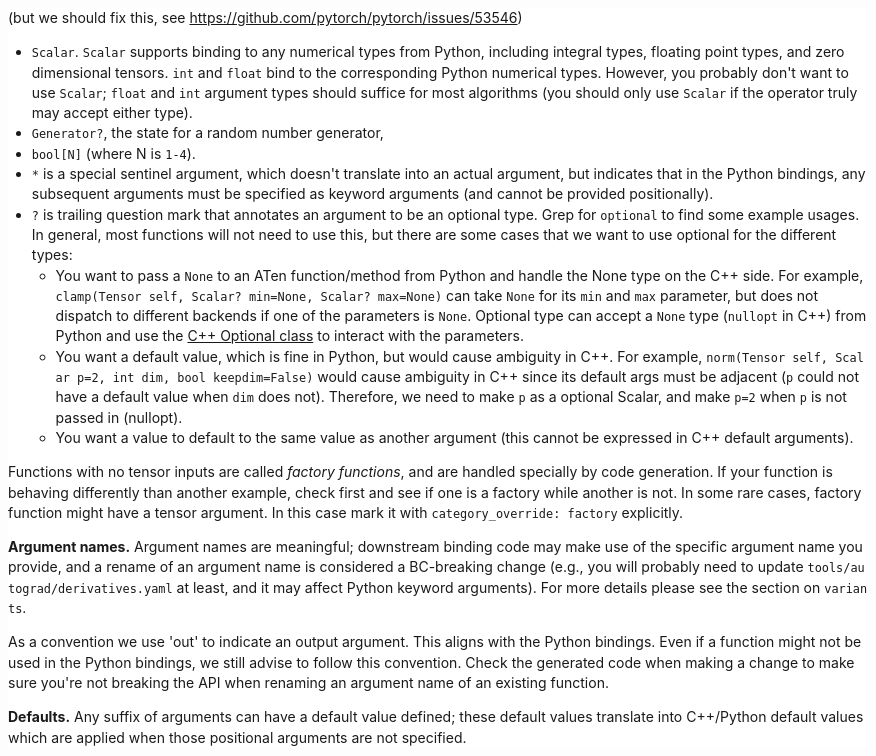   (but we should fix this, see https://github.com/pytorch/pytorch/issues/53546)
- `Scalar`. `Scalar` supports binding to any numerical types from Python, including integral types,
  floating point types, and zero dimensional tensors. `int` and `float` bind to the corresponding Python
  numerical types. However, you probably don't want to use `Scalar`;
  `float` and `int` argument types should suffice for most algorithms
  (you should only use `Scalar` if the operator truly may accept either
  type).
- `Generator?`, the state for a random number generator,
- `bool[N]` (where N is `1-4`).
- `*` is a special sentinel argument, which doesn't translate into an actual
  argument, but indicates that in the Python bindings, any subsequent arguments
  must be specified as keyword arguments (and cannot be provided positionally).
- `?` is trailing question mark that annotates an argument to be an optional type. Grep for
  `optional` to find some example usages. In general, most functions will not need to use
  this, but there are some cases that we want to use optional for the different types:
    - You want to pass a `None` to an ATen function/method from Python and handle the
      None type on the C++ side. For example, `clamp(Tensor self, Scalar? min=None, Scalar? max=None)`
      can take `None` for its `min` and `max` parameter, but does not dispatch to different
      backends if one of the parameters is `None`. Optional type can accept a `None` type
      (`nullopt` in C++) from Python and use the [C++ Optional class](https://en.cppreference.com/w/cpp/utility/optional) to interact with the parameters.
    - You want a default value, which is fine in Python, but would cause ambiguity in C++.
      For example, `norm(Tensor self, Scalar p=2, int dim, bool keepdim=False)` would
      cause ambiguity in C++ since its default args must be adjacent (`p` could not
      have a default value when `dim` does not). Therefore, we need to make `p` as a
      optional Scalar, and make `p=2` when `p` is not passed in (nullopt).
    - You want a value to default to the same value as another argument (this cannot be
      expressed in C++ default arguments).

Functions with no tensor inputs are called *factory functions*, and
are handled specially by code generation.  If your function is behaving
differently than another example, check first and see if one is a
factory while another is not. In some rare cases, factory function might have a
tensor argument. In this case mark it with `category_override: factory`
explicitly.

**Argument names.** Argument names are meaningful; downstream binding code may make use of the specific
argument name you provide, and a rename of an argument name is considered a BC-breaking
change (e.g., you will probably need to update `tools/autograd/derivatives.yaml` at
least, and it may affect Python keyword arguments). For more details please see the section on `variants`.

As a convention we use 'out' to indicate an output argument. This aligns with the
Python bindings. Even if a function might not be used in the Python bindings, we
still advise to follow this convention. Check the generated code when making a change
to make sure you're not breaking the API when renaming an argument name of an
existing function.

**Defaults.** Any suffix of arguments can have a default value defined;
these default values translate into C++/Python default values which
are applied when those positional arguments are not specified.
